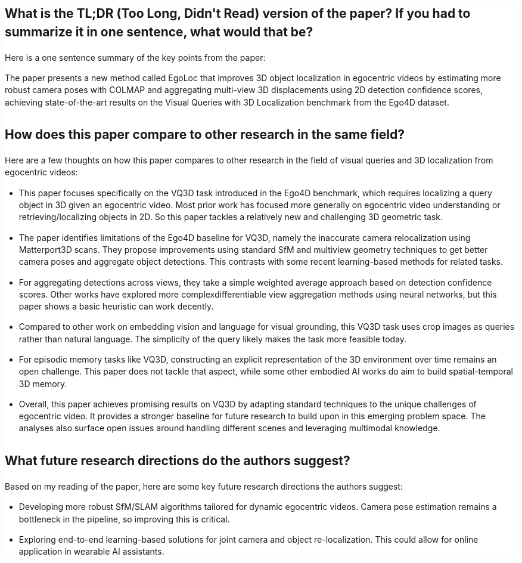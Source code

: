 
## What is the TL;DR (Too Long, Didn't Read) version of the paper? If you had to summarize it in one sentence, what would that be?

 Here is a one sentence summary of the key points from the paper:

The paper presents a new method called EgoLoc that improves 3D object localization in egocentric videos by estimating more robust camera poses with COLMAP and aggregating multi-view 3D displacements using 2D detection confidence scores, achieving state-of-the-art results on the Visual Queries with 3D Localization benchmark from the Ego4D dataset.


## How does this paper compare to other research in the same field?

 Here are a few thoughts on how this paper compares to other research in the field of visual queries and 3D localization from egocentric videos:

- This paper focuses specifically on the VQ3D task introduced in the Ego4D benchmark, which requires localizing a query object in 3D given an egocentric video. Most prior work has focused more generally on egocentric video understanding or retrieving/localizing objects in 2D. So this paper tackles a relatively new and challenging 3D geometric task.

- The paper identifies limitations of the Ego4D baseline for VQ3D, namely the inaccurate camera relocalization using Matterport3D scans. They propose improvements using standard SfM and multiview geometry techniques to get better camera poses and aggregate object detections. This contrasts with some recent learning-based methods for related tasks.

- For aggregating detections across views, they take a simple weighted average approach based on detection confidence scores. Other works have explored more complexdifferentiable view aggregation methods using neural networks, but this paper shows a basic heuristic can work decently.

- Compared to other work on embedding vision and language for visual grounding, this VQ3D task uses crop images as queries rather than natural language. The simplicity of the query likely makes the task more feasible today.

- For episodic memory tasks like VQ3D, constructing an explicit representation of the 3D environment over time remains an open challenge. This paper does not tackle that aspect, while some other embodied AI works do aim to build spatial-temporal 3D memory.

- Overall, this paper achieves promising results on VQ3D by adapting standard techniques to the unique challenges of egocentric video. It provides a stronger baseline for future research to build upon in this emerging problem space. The analyses also surface open issues around handling different scenes and leveraging multimodal knowledge.


## What future research directions do the authors suggest?

 Based on my reading of the paper, here are some key future research directions the authors suggest:

- Developing more robust SfM/SLAM algorithms tailored for dynamic egocentric videos. Camera pose estimation remains a bottleneck in the pipeline, so improving this is critical.

- Exploring end-to-end learning-based solutions for joint camera and object re-localization. This could allow for online application in wearable AI assistants. 
